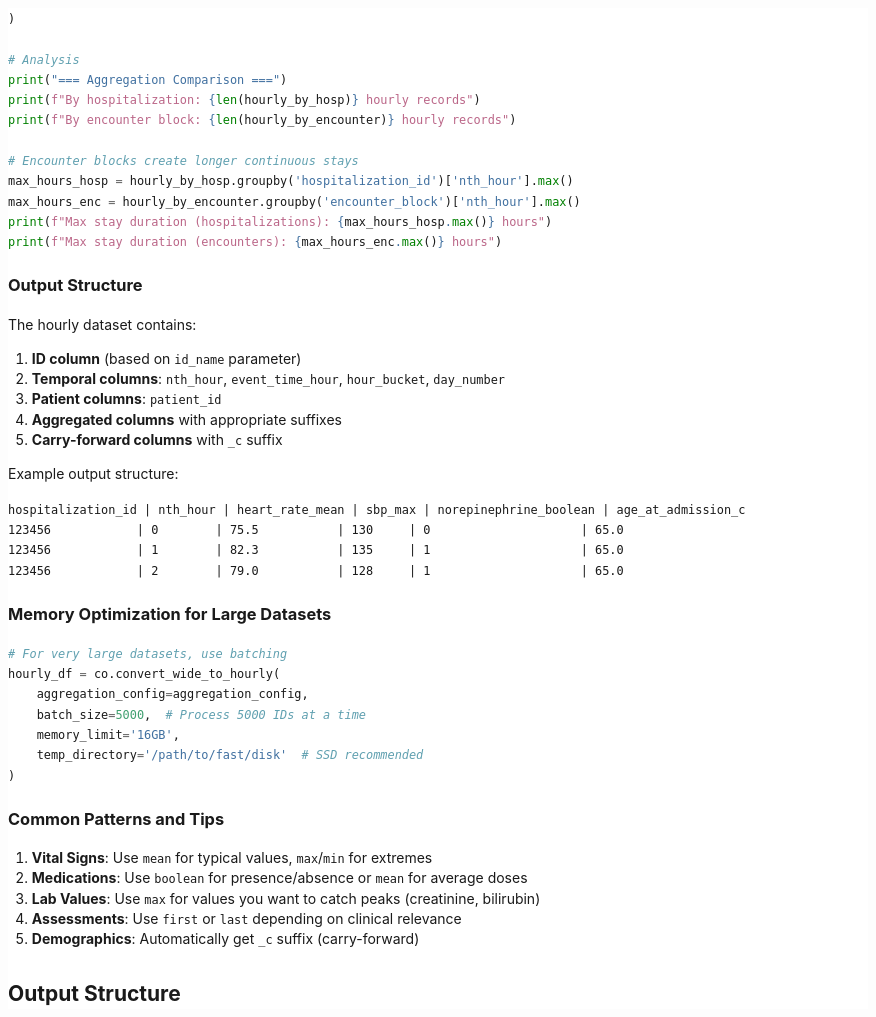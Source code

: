 ```python
)

# Analysis
print("=== Aggregation Comparison ===")
print(f"By hospitalization: {len(hourly_by_hosp)} hourly records")
print(f"By encounter block: {len(hourly_by_encounter)} hourly records")

# Encounter blocks create longer continuous stays
max_hours_hosp = hourly_by_hosp.groupby('hospitalization_id')['nth_hour'].max()
max_hours_enc = hourly_by_encounter.groupby('encounter_block')['nth_hour'].max()
print(f"Max stay duration (hospitalizations): {max_hours_hosp.max()} hours")
print(f"Max stay duration (encounters): {max_hours_enc.max()} hours")
```

### Output Structure

The hourly dataset contains:
1. **ID column** (based on `id_name` parameter)
2. **Temporal columns**: `nth_hour`, `event_time_hour`, `hour_bucket`, `day_number`
3. **Patient columns**: `patient_id`
4. **Aggregated columns** with appropriate suffixes
5. **Carry-forward columns** with `_c` suffix

Example output structure:
```
hospitalization_id | nth_hour | heart_rate_mean | sbp_max | norepinephrine_boolean | age_at_admission_c
123456            | 0        | 75.5           | 130     | 0                     | 65.0
123456            | 1        | 82.3           | 135     | 1                     | 65.0
123456            | 2        | 79.0           | 128     | 1                     | 65.0
```

### Memory Optimization for Large Datasets

```python
# For very large datasets, use batching
hourly_df = co.convert_wide_to_hourly(
    aggregation_config=aggregation_config,
    batch_size=5000,  # Process 5000 IDs at a time
    memory_limit='16GB',
    temp_directory='/path/to/fast/disk'  # SSD recommended
)
```

### Common Patterns and Tips

1. **Vital Signs**: Use `mean` for typical values, `max`/`min` for extremes
2. **Medications**: Use `boolean` for presence/absence or `mean` for average doses
3. **Lab Values**: Use `max` for values you want to catch peaks (creatinine, bilirubin)
4. **Assessments**: Use `first` or `last` depending on clinical relevance
5. **Demographics**: Automatically get `_c` suffix (carry-forward)

## Output Structure
